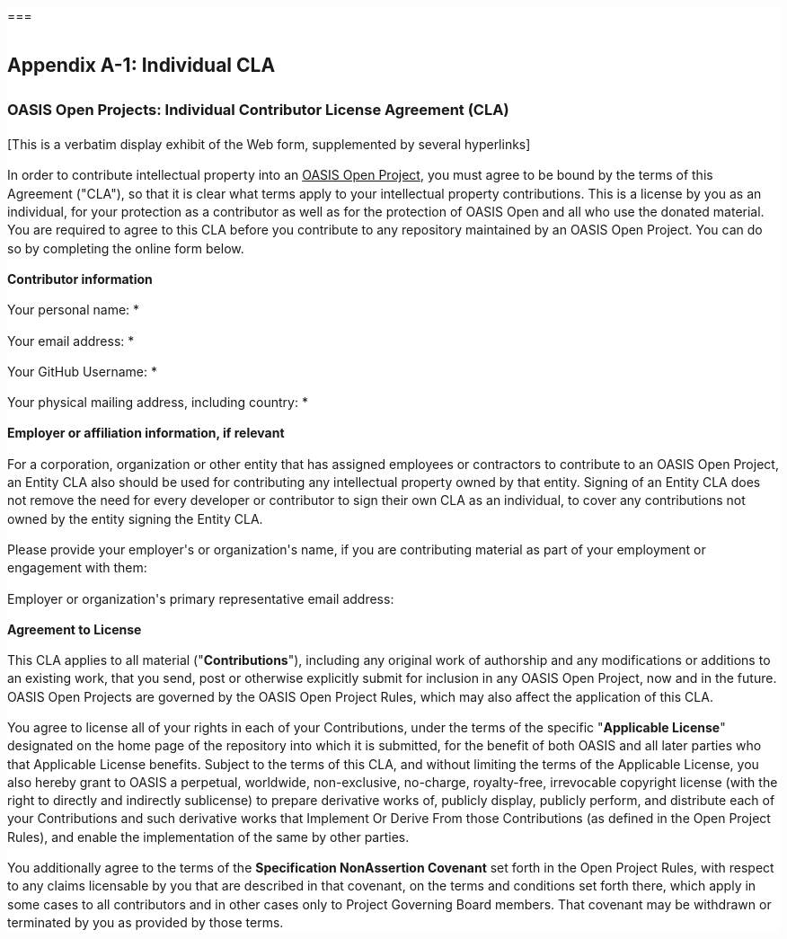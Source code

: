 ===

## Appendix A-1: Individual CLA

### OASIS Open Projects: Individual Contributor License Agreement (CLA)
[This is a verbatim display exhibit of the Web form, supplemented by several hyperlinks]

In order to contribute intellectual property into an [OASIS Open Project](https://www.oasis-open.org/resources/projects/), you must agree to be bound by the terms of this Agreement ("CLA"), so that it is clear what terms apply to your intellectual property contributions. This is a license by you as an individual, for your protection as a contributor as well as for the protection of OASIS Open and all who use the donated material. You are required to agree to this CLA before you contribute to any repository maintained by an OASIS Open Project. You can do so by completing the online form below.

**Contributor information**

Your personal name: *

Your email address: *

Your GitHub Username: *

Your physical mailing address, including country: *

**Employer or affiliation information, if relevant**

For a corporation, organization or other entity that has assigned employees or contractors to contribute to an OASIS Open Project, an Entity CLA also should be used for contributing any intellectual property owned by that entity. Signing of an Entity CLA does not remove the need for every developer or contributor to sign their own CLA as an individual, to cover any contributions not owned by the entity signing the Entity CLA.

Please provide your employer's or organization's name, if you are contributing material as part of your employment or engagement with them:

Employer or organization's primary representative email address:

**Agreement to License**

This CLA applies to all material ("**Contributions**"), including any original work of authorship and any modifications or additions to an existing work, that you send, post or otherwise explicitly submit for inclusion in any OASIS Open Project, now and in the future. OASIS Open Projects are governed by the OASIS Open Project Rules, which may also affect the application of this CLA.

You agree to license all of your rights in each of your Contributions, under the terms of the specific "**Applicable License**" designated on the home page of the repository into which it is submitted, for the benefit of both OASIS and all later parties who that Applicable License benefits. Subject to the terms of this CLA, and without limiting the terms of the Applicable License, you also hereby grant to OASIS a perpetual, worldwide, non-exclusive, no-charge, royalty-free, irrevocable copyright license (with the right to directly and indirectly sublicense) to prepare derivative works of, publicly display, publicly perform, and distribute each of your Contributions and such derivative works that Implement Or Derive From those Contributions (as defined in the Open Project Rules), and enable the implementation of the same by other parties.

You additionally agree to the terms of the **Specification NonAssertion Covenant** set forth in the Open Project Rules, with respect to any claims licensable by you that are described in that covenant, on the terms and conditions set forth there, which apply in some cases to all contributors and in other cases only to Project Governing Board members. That covenant may be withdrawn or terminated by you as provided by those terms.


[terms]: ./OASIS-defined-terms.md